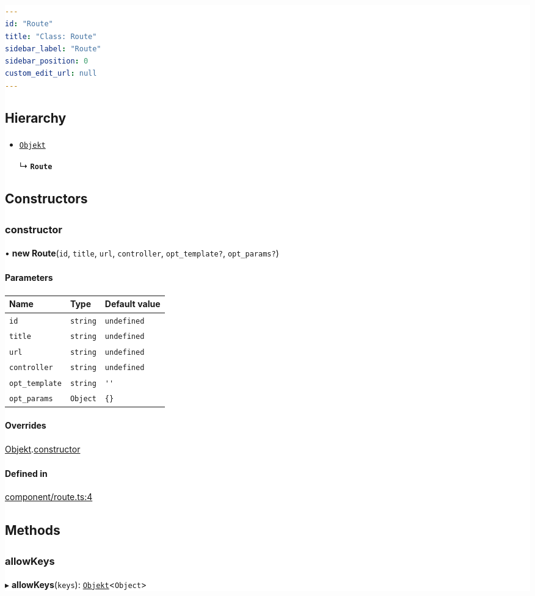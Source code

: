 ```yaml
---
id: "Route"
title: "Class: Route"
sidebar_label: "Route"
sidebar_position: 0
custom_edit_url: null
---
```


## Hierarchy

- [`Objekt`](Objekt.md)

  ↳ **`Route`**

## Constructors

### constructor

• **new Route**(`id`, `title`, `url`, `controller`, `opt_template?`, `opt_params?`)

#### Parameters

| Name | Type | Default value |
| :------ | :------ | :------ |
| `id` | `string` | `undefined` |
| `title` | `string` | `undefined` |
| `url` | `string` | `undefined` |
| `controller` | `string` | `undefined` |
| `opt_template` | `string` | `''` |
| `opt_params` | `Object` | `{}` |

#### Overrides

[Objekt](Objekt.md).[constructor](Objekt.md#constructor)

#### Defined in

[component/route.ts:4](https://github.com/siposdani87/sui-js/blob/ad456a5/src/component/route.ts#L4)

## Methods

### allowKeys

▸ **allowKeys**(`keys`): [`Objekt`](Objekt.md)<`Object`\>
